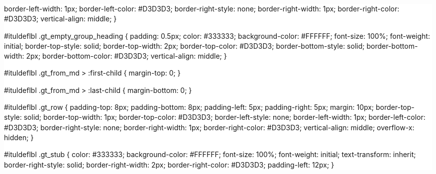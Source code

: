   border-left-width: 1px;
  border-left-color: #D3D3D3;
  border-right-style: none;
  border-right-width: 1px;
  border-right-color: #D3D3D3;
  vertical-align: middle;
}

#ituldeflbl .gt_empty_group_heading {
  padding: 0.5px;
  color: #333333;
  background-color: #FFFFFF;
  font-size: 100%;
  font-weight: initial;
  border-top-style: solid;
  border-top-width: 2px;
  border-top-color: #D3D3D3;
  border-bottom-style: solid;
  border-bottom-width: 2px;
  border-bottom-color: #D3D3D3;
  vertical-align: middle;
}

#ituldeflbl .gt_from_md > :first-child {
  margin-top: 0;
}

#ituldeflbl .gt_from_md > :last-child {
  margin-bottom: 0;
}

#ituldeflbl .gt_row {
  padding-top: 8px;
  padding-bottom: 8px;
  padding-left: 5px;
  padding-right: 5px;
  margin: 10px;
  border-top-style: solid;
  border-top-width: 1px;
  border-top-color: #D3D3D3;
  border-left-style: none;
  border-left-width: 1px;
  border-left-color: #D3D3D3;
  border-right-style: none;
  border-right-width: 1px;
  border-right-color: #D3D3D3;
  vertical-align: middle;
  overflow-x: hidden;
}

#ituldeflbl .gt_stub {
  color: #333333;
  background-color: #FFFFFF;
  font-size: 100%;
  font-weight: initial;
  text-transform: inherit;
  border-right-style: solid;
  border-right-width: 2px;
  border-right-color: #D3D3D3;
  padding-left: 12px;
}
